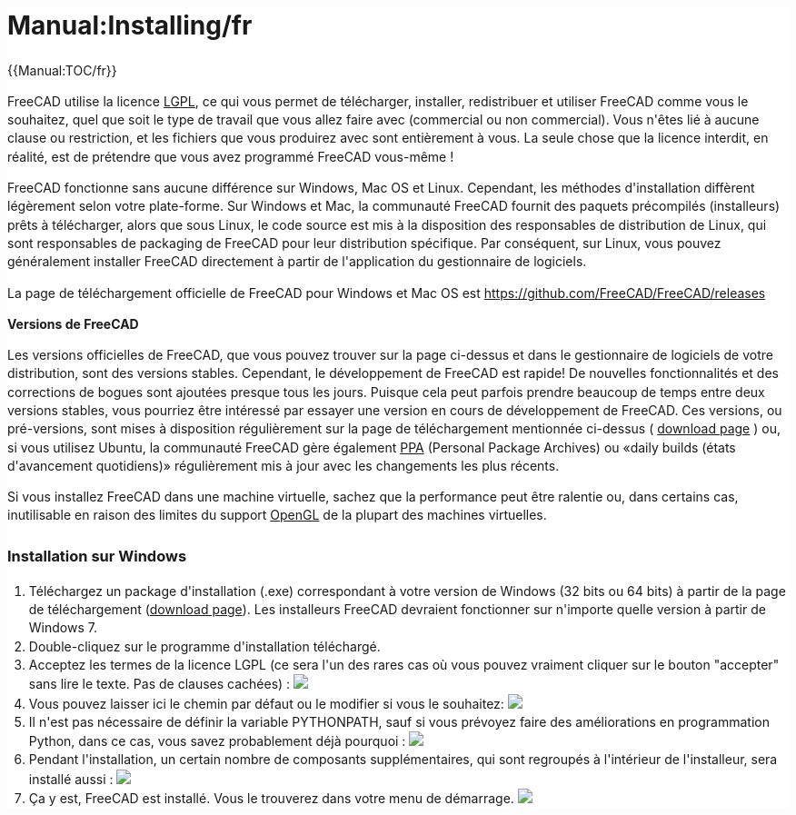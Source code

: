 # Manual:Installing/fr
{{Manual:TOC/fr}}

FreeCAD utilise la licence [LGPL](https://fr.wikipedia.org/wiki/Licence_publique_g%C3%A9n%C3%A9rale_limit%C3%A9e_GNU), ce qui vous permet de télécharger, installer, redistribuer et utiliser FreeCAD comme vous le souhaitez, quel que soit le type de travail que vous allez faire avec (commercial ou non commercial). Vous n\'êtes lié à aucune clause ou restriction, et les fichiers que vous produirez avec sont entièrement à vous. La seule chose que la licence interdit, en réalité, est de prétendre que vous avez programmé FreeCAD vous-même !

FreeCAD fonctionne sans aucune différence sur Windows, Mac OS et Linux. Cependant, les méthodes d\'installation diffèrent légèrement selon votre plate-forme. Sur Windows et Mac, la communauté FreeCAD fournit des paquets précompilés (installeurs) prêts à télécharger, alors que sous Linux, le code source est mis à la disposition des responsables de distribution de Linux, qui sont responsables de packaging de FreeCAD pour leur distribution spécifique. Par conséquent, sur Linux, vous pouvez généralement installer FreeCAD directement à partir de l\'application du gestionnaire de logiciels.

La page de téléchargement officielle de FreeCAD pour Windows et Mac OS est <https://github.com/FreeCAD/FreeCAD/releases>

**Versions de FreeCAD**

Les versions officielles de FreeCAD, que vous pouvez trouver sur la page ci-dessus et dans le gestionnaire de logiciels de votre distribution, sont des versions stables. Cependant, le développement de FreeCAD est rapide! De nouvelles fonctionnalités et des corrections de bogues sont ajoutées presque tous les jours. Puisque cela peut parfois prendre beaucoup de temps entre deux versions stables, vous pourriez être intéressé par essayer une version en cours de développement de FreeCAD. Ces versions, ou pré-versions, sont mises à disposition régulièrement sur la page de téléchargement mentionnée ci-dessus ( [download page](https://github.com/FreeCAD/FreeCAD/releases) ) ou, si vous utilisez Ubuntu, la communauté FreeCAD gère également [PPA](https://launchpad.net/~freecad-maintainers/+archive/ubuntu/freecad-daily) (Personal Package Archives) ou «daily builds (états d\'avancement quotidiens)» régulièrement mis à jour avec les changements les plus récents.

Si vous installez FreeCAD dans une machine virtuelle, sachez que la performance peut être ralentie ou, dans certains cas, inutilisable en raison des limites du support [OpenGL](https://fr.wikipedia.org/wiki/OpenGL) de la plupart des machines virtuelles.

### Installation sur Windows 

1.  Téléchargez un package d\'installation (.exe) correspondant à votre version de Windows (32 bits ou 64 bits) à partir de la page de téléchargement ([download page](https://github.com/FreeCAD/FreeCAD/releases)). Les installeurs FreeCAD devraient fonctionner sur n\'importe quelle version à partir de Windows 7.
2.  Double-cliquez sur le programme d\'installation téléchargé.
3.  Acceptez les termes de la licence LGPL (ce sera l\'un des rares cas où vous pouvez vraiment cliquer sur le bouton \"accepter\" sans lire le texte. Pas de clauses cachées) : ![](images/Freecad-windows-install-01.jpg )
4.  Vous pouvez laisser ici le chemin par défaut ou le modifier si vous le souhaitez: ![](images/Freecad-windows-install-02.jpg )
5.  Il n\'est pas nécessaire de définir la variable PYTHONPATH, sauf si vous prévoyez faire des améliorations en programmation Python, dans ce cas, vous savez probablement déjà pourquoi : ![](images/Freecad-windows-install-03.jpg )
6.  Pendant l\'installation, un certain nombre de composants supplémentaires, qui sont regroupés à l\'intérieur de l'installeur, sera installé aussi : ![](images/Freecad-windows-install-04.jpg )
7.  Ça y est, FreeCAD est installé. Vous le trouverez dans votre menu de démarrage. ![](images/Freecad-windows-install-05.jpg )
